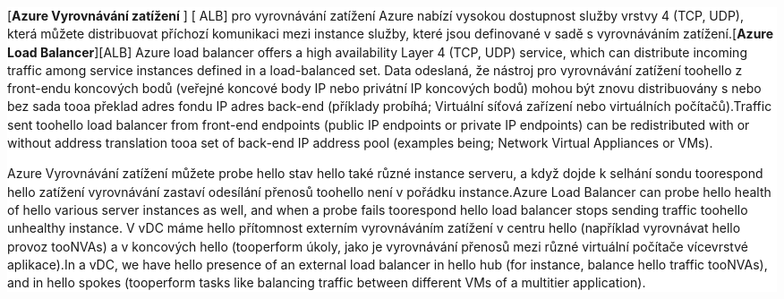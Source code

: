 <span data-ttu-id="b2acb-369">[**Azure Vyrovnávání zatížení** ] [ ALB] pro vyrovnávání zatížení Azure nabízí vysokou dostupnost služby vrstvy 4 (TCP, UDP), která můžete distribuovat příchozí komunikaci mezi instance služby, které jsou definované v sadě s vyrovnáváním zatížení.</span><span class="sxs-lookup"><span data-stu-id="b2acb-369">[**Azure Load Balancer**][ALB] Azure load balancer offers a high availability Layer 4 (TCP, UDP) service, which can distribute incoming traffic among service instances defined in a load-balanced set.</span></span> <span data-ttu-id="b2acb-370">Data odeslaná, že nástroj pro vyrovnávání zatížení toohello z front-endu koncových bodů (veřejné koncové body IP nebo privátní IP koncových bodů) mohou být znovu distribuovány s nebo bez sada tooa překlad adres fondu IP adres back-end (příklady probíhá; Virtuální síťová zařízení nebo virtuálních počítačů).</span><span class="sxs-lookup"><span data-stu-id="b2acb-370">Traffic sent toohello load balancer from front-end endpoints (public IP endpoints or private IP endpoints) can be redistributed with or without address translation tooa set of back-end IP address pool (examples being; Network Virtual Appliances or VMs).</span></span>

<span data-ttu-id="b2acb-371">Azure Vyrovnávání zatížení můžete probe hello stav hello také různé instance serveru, a když dojde k selhání sondu toorespond hello zatížení vyrovnávání zastaví odesílání přenosů toohello není v pořádku instance.</span><span class="sxs-lookup"><span data-stu-id="b2acb-371">Azure Load Balancer can probe hello health of hello various server instances as well, and when a probe fails toorespond hello load balancer stops sending traffic toohello unhealthy instance.</span></span> <span data-ttu-id="b2acb-372">V vDC máme hello přítomnost externím vyrovnáváním zatížení v centru hello (například vyrovnávat hello provoz tooNVAs) a v koncových hello (tooperform úkoly, jako je vyrovnávání přenosů mezi různé virtuální počítače vícevrstvé aplikace).</span><span class="sxs-lookup"><span data-stu-id="b2acb-372">In a vDC, we have hello presence of an external load balancer in hello hub (for instance, balance hello traffic tooNVAs), and in hello spokes (tooperform tasks like balancing traffic between different VMs of a multitier application).</span></span>

